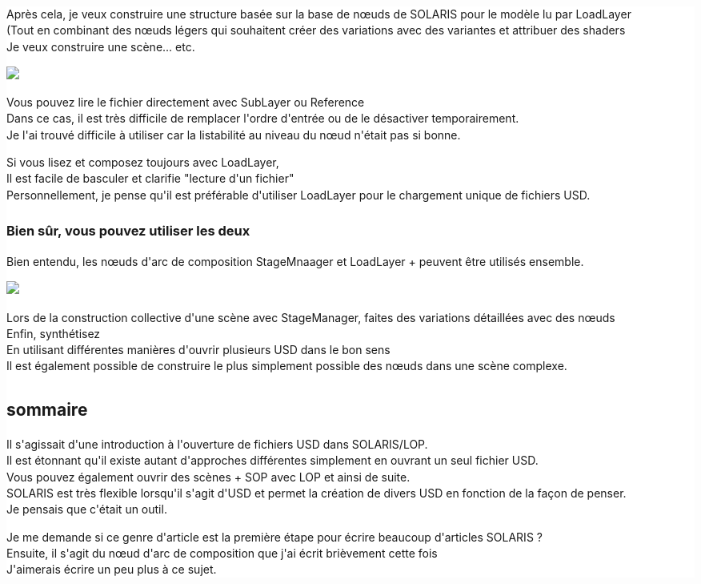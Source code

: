 Après cela, je veux construire une structure basée sur la base de nœuds de SOLARIS pour le modèle lu par LoadLayer  
(Tout en combinant des nœuds légers qui souhaitent créer des variations avec des variantes et attribuer des shaders  
Je veux construire une scène... etc.  
  
![](https://gyazo.com/65827db5367f92eb61c4d309a4d860ac.png)

Vous pouvez lire le fichier directement avec SubLayer ou Reference  
Dans ce cas, il est très difficile de remplacer l'ordre d'entrée ou de le désactiver temporairement.  
Je l'ai trouvé difficile à utiliser car la listabilité au niveau du nœud n'était pas si bonne.  
  
Si vous lisez et composez toujours avec LoadLayer,  
Il est facile de basculer et clarifie "lecture d'un fichier"  
Personnellement, je pense qu'il est préférable d'utiliser LoadLayer pour le chargement unique de fichiers USD.  
  
### Bien sûr, vous pouvez utiliser les deux

Bien entendu, les nœuds d'arc de composition StageMnaager et LoadLayer + peuvent être utilisés ensemble.  

![](https://gyazo.com/ea296ad1a04c0989d6fd3d60428d4fbc.png)

Lors de la construction collective d'une scène avec StageManager, faites des variations détaillées avec des nœuds  
Enfin, synthétisez  
En utilisant différentes manières d'ouvrir plusieurs USD dans le bon sens  
Il est également possible de construire le plus simplement possible des nœuds dans une scène complexe.  
  
## sommaire

Il s'agissait d'une introduction à l'ouverture de fichiers USD dans SOLARIS/LOP.  
Il est étonnant qu'il existe autant d'approches différentes simplement en ouvrant un seul fichier USD.  
Vous pouvez également ouvrir des scènes + SOP avec LOP et ainsi de suite.  
SOLARIS est très flexible lorsqu'il s'agit d'USD et permet la création de divers USD en fonction de la façon de penser.  
Je pensais que c'était un outil.  
  
  
Je me demande si ce genre d'article est la première étape pour écrire beaucoup d'articles SOLARIS ?  
Ensuite, il s'agit du nœud d'arc de composition que j'ai écrit brièvement cette fois  
J'aimerais écrire un peu plus à ce sujet.  
  